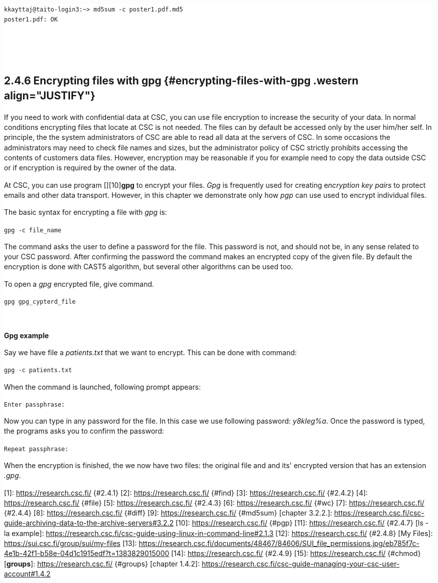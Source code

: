     kkayttaj@taito-login3:~> md5sum -c poster1.pdf.md5
    poster1.pdf: OK

 

 

## 2.4.6 Encrypting files with gpg {#encrypting-files-with-gpg .western align="JUSTIFY"}

If you need  to work with confidential  data at CSC, you  can use file
encryption to increase the security of your data. In normal conditions
encrypting files  that locate at CSC  is not needed. The  files can by
default be accessed  only by the user him/her self.  In principle, the
the system  administrators of  CSC are  able to read  all data  at the
servers of CSC. In some occasions the administrators may need to check
file names  and sizes,  but the administrator  policy of  CSC strictly
prohibits  accessing the  contents of  customers data  files. However,
encryption may be reasonable if you  for example need to copy the data
outside CSC or if encryption is required by the owner of the data.

At CSC, you can use program [][10]**gpg** to encrypt your files. *Gpg*
is  frequently used  for creating  e*ncryption key  pairs* to  protect
emails  and  other  data  transport.   However,  in  this  chapter  we
demonstrate only how *pgp* can use used to encrypt individual files.

The basic syntax for encrypting a file with *gpg* is:

    gpg -c file_name

The command  asks the  user to  define a password  for the  file. This
password is not, and  should not be, in any sense  related to your CSC
password. After confirming the password the command makes an encrypted
copy of the  given file. By default the encryption  is done with CAST5
algorithm, but several other algorithms can be used too.

To open a *gpg* encrypted file, give command.

    gpg gpg_cypterd_file 

 

**Gpg example**

Say we have file a *patients.txt* that we want to encrypt. This can be
done with command:

    gpg -c patients.txt

When the command is launched, following prompt appears:

    Enter passphrase:

Now you  can type in any  password for the  file. In this case  we use
following  password:  *y8kIeg%a*.  Once  the password  is  typed,  the
programs asks you to confirm the password:

    Repeat passphrase:

When  the encryption  is  finished, the  we now  have  two files:  the
original file  and and  its' encrypted version  that has  an extension
*.gpg*.


  [1]: https://research.csc.fi/ {#2.4.1}
  [2]: https://research.csc.fi/ {#find}
  [3]: https://research.csc.fi/ {#2.4.2}
  [4]: https://research.csc.fi/ {#file}
  [5]: https://research.csc.fi/ {#2.4.3}
  [6]: https://research.csc.fi/ {#wc}
  [7]: https://research.csc.fi/ {#2.4.4}
  [8]: https://research.csc.fi/ {#diff}
  [9]: https://research.csc.fi/ {#md5sum}
  [chapter 3.2.2.]: https://research.csc.fi/csc-guide-archiving-data-to-the-archive-servers#3.2.2
  [10]: https://research.csc.fi/ {#pgp}
  [11]: https://research.csc.fi/ {#2.4.7}
  [ls -la example]: https://research.csc.fi/csc-guide-using-linux-in-command-line#2.1.3
  [12]: https://research.csc.fi/ {#2.4.8}
  [My Files]: https://sui.csc.fi/group/sui/my-files
  [13]: https://research.csc.fi/documents/48467/84606/SUI_file_permissions.jpg/eb785f7c-4e1b-42f1-b58e-04d1c1915edf?t=1383829015000
  [14]: https://research.csc.fi/ {#2.4.9}
  [15]: https://research.csc.fi/ {#chmod}
  [**groups**]: https://research.csc.fi/ {#groups}
  [chapter 1.4.2]: https://research.csc.fi/csc-guide-managing-your-csc-user-account#1.4.2